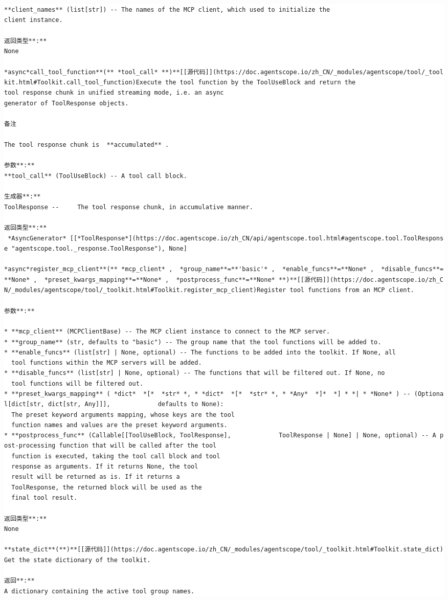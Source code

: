 ```
**client_names** (list[str]) -- The names of the MCP client, which used to initialize the
client instance.

返回类型**:**
None

*async*call_tool_function**(** *tool_call* **)**[[源代码]](https://doc.agentscope.io/zh_CN/_modules/agentscope/tool/_toolkit.html#Toolkit.call_tool_function)Execute the tool function by the ToolUseBlock and return the
tool response chunk in unified streaming mode, i.e. an async
generator of ToolResponse objects.

备注

The tool response chunk is  **accumulated** .

参数**:**
**tool_call** (ToolUseBlock) -- A tool call block.

生成器**:**
ToolResponse --     The tool response chunk, in accumulative manner.

返回类型**:**
 *AsyncGenerator* [[*ToolResponse*](https://doc.agentscope.io/zh_CN/api/agentscope.tool.html#agentscope.tool.ToolResponse "agentscope.tool._response.ToolResponse"), None]

*async*register_mcp_client**(** *mcp_client* ,  *group_name**=**'basic'* ,  *enable_funcs**=**None* ,  *disable_funcs**=**None* ,  *preset_kwargs_mapping**=**None* ,  *postprocess_func**=**None* **)**[[源代码]](https://doc.agentscope.io/zh_CN/_modules/agentscope/tool/_toolkit.html#Toolkit.register_mcp_client)Register tool functions from an MCP client.

参数**:**

* **mcp_client** (MCPClientBase) -- The MCP client instance to connect to the MCP server.
* **group_name** (str, defaults to "basic") -- The group name that the tool functions will be added to.
* **enable_funcs** (list[str] | None, optional) -- The functions to be added into the toolkit. If None, all
  tool functions within the MCP servers will be added.
* **disable_funcs** (list[str] | None, optional) -- The functions that will be filtered out. If None, no
  tool functions will be filtered out.
* **preset_kwargs_mapping** ( *dict*  *[*  *str* *, * *dict*  *[*  *str* *, * *Any*  *]*  *] * *| * *None* ) -- (Optional[dict[str, dict[str, Any]]],             defaults to None):
  The preset keyword arguments mapping, whose keys are the tool
  function names and values are the preset keyword arguments.
* **postprocess_func** (Callable[[ToolUseBlock, ToolResponse],             ToolResponse | None] | None, optional) -- A post-processing function that will be called after the tool
  function is executed, taking the tool call block and tool
  response as arguments. If it returns None, the tool
  result will be returned as is. If it returns a
  ToolResponse, the returned block will be used as the
  final tool result.

返回类型**:**
None

**state_dict**(**)**[[源代码]](https://doc.agentscope.io/zh_CN/_modules/agentscope/tool/_toolkit.html#Toolkit.state_dict)Get the state dictionary of the toolkit.

返回**:**
A dictionary containing the active tool group names.

```